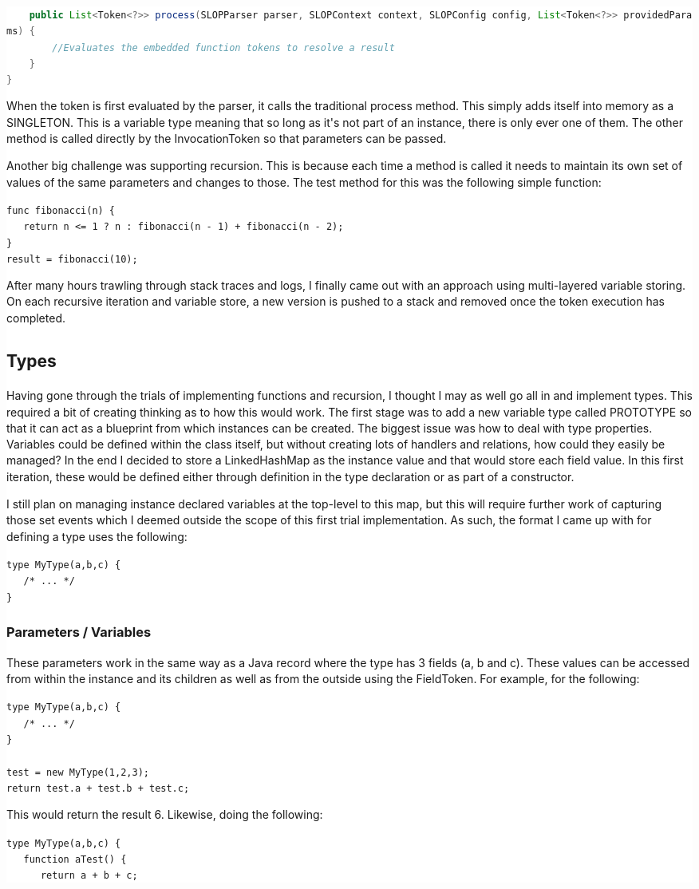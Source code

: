 ```java
    public List<Token<?>> process(SLOPParser parser, SLOPContext context, SLOPConfig config, List<Token<?>> providedParams) {
        //Evaluates the embedded function tokens to resolve a result
    }
}
```
When the token is first evaluated by the parser, it calls the traditional process method. This simply adds itself into memory as a SINGLETON. This is
a variable type meaning that so long as it's not part of an instance, there is only ever one of them. The other method is called directly by the 
InvocationToken so that parameters can be passed.

Another big challenge was supporting recursion. This is because each time a method is called it needs to maintain its own set of values of the
same parameters and changes to those. The test method for this was the following simple function:
```
func fibonacci(n) {
   return n <= 1 ? n : fibonacci(n - 1) + fibonacci(n - 2);
}
result = fibonacci(10);
```
After many hours trawling through stack traces and logs, I finally came out with an approach using multi-layered variable storing. On each recursive
iteration and variable store, a new version is pushed to a stack and removed once the token execution has completed. 

## Types
Having gone through the trials of implementing functions and recursion, I thought I may as well go all in and implement types. This required a bit of
creating thinking as to how this would work. The first stage was to add a new variable type called PROTOTYPE so that it can act as a blueprint from which
instances can be created. The biggest issue was how to deal with type properties. Variables could be defined within the class itself, but without creating
lots of handlers and relations, how could they easily be managed? In the end I decided to store a LinkedHashMap as the instance value and that would store 
each field value. In this first iteration, these would be defined either through definition in the type declaration or as part of a constructor.

I still plan on managing instance declared variables at the top-level to this map, but this will require further work of capturing those set events which 
I deemed outside the scope of this first trial implementation. As such, the format I came up with for defining a type uses the following:
```
type MyType(a,b,c) {
   /* ... */
}
```
### Parameters / Variables
These parameters work in the same way as a Java record where the type has 3 fields (a, b and c). These values can be accessed from within the instance 
and its children as well as from the outside using the FieldToken. For example, for the following:
```
type MyType(a,b,c) {
   /* ... */
}

test = new MyType(1,2,3);
return test.a + test.b + test.c;
```
This would return the result 6. Likewise, doing the following:
```
type MyType(a,b,c) {
   function aTest() {
      return a + b + c;
```